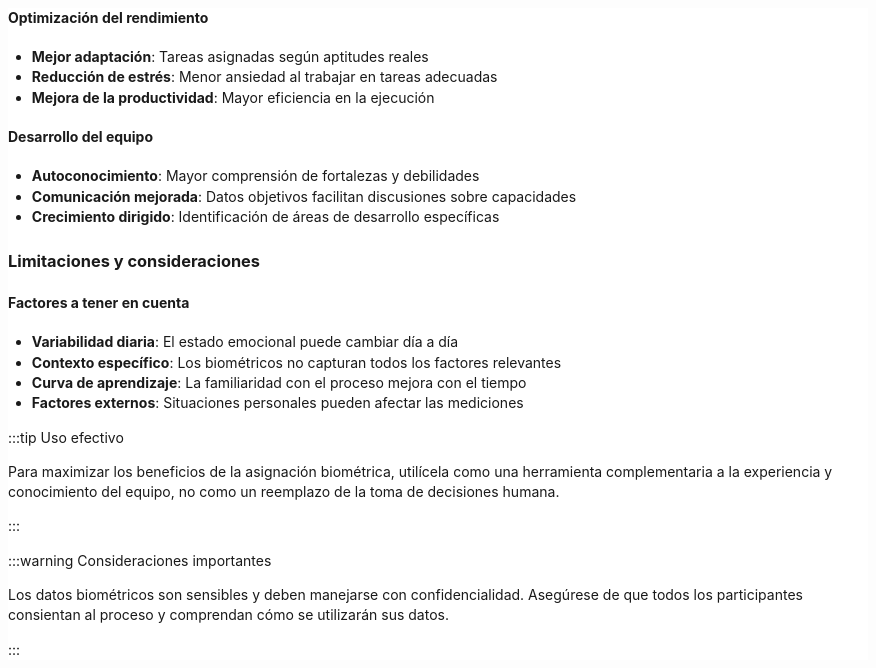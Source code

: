 #### Optimización del rendimiento
- **Mejor adaptación**: Tareas asignadas según aptitudes reales
- **Reducción de estrés**: Menor ansiedad al trabajar en tareas adecuadas
- **Mejora de la productividad**: Mayor eficiencia en la ejecución

#### Desarrollo del equipo
- **Autoconocimiento**: Mayor comprensión de fortalezas y debilidades
- **Comunicación mejorada**: Datos objetivos facilitan discusiones sobre capacidades
- **Crecimiento dirigido**: Identificación de áreas de desarrollo específicas

### Limitaciones y consideraciones

#### Factores a tener en cuenta

- **Variabilidad diaria**: El estado emocional puede cambiar día a día
- **Contexto específico**: Los biométricos no capturan todos los factores relevantes
- **Curva de aprendizaje**: La familiaridad con el proceso mejora con el tiempo
- **Factores externos**: Situaciones personales pueden afectar las mediciones

:::tip Uso efectivo

Para maximizar los beneficios de la asignación biométrica, utilícela como una herramienta complementaria a la experiencia y conocimiento del equipo, no como un reemplazo de la toma de decisiones humana.

:::

:::warning Consideraciones importantes

Los datos biométricos son sensibles y deben manejarse con confidencialidad. Asegúrese de que todos los participantes consientan al proceso y comprendan cómo se utilizarán sus datos.

:::